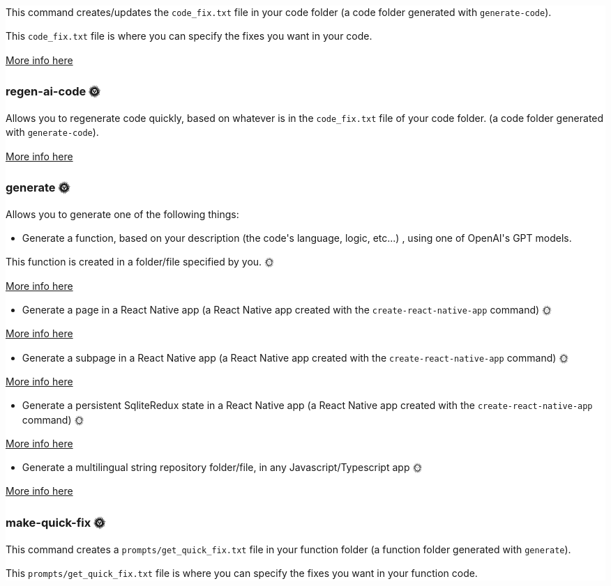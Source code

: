 This command creates/updates the ```code_fix.txt``` file in your code folder 
(a code folder generated with ```generate-code```). 

This ```code_fix.txt``` file is where you can specify the fixes you want in your code.

[More info here](https://github.com/MaslowCorporation/MaslowGPT/blob/main/AllReadmeFiles/make_code_fix/README.md)

### regen-ai-code 🌞

Allows you to regenerate code quickly, based on whatever is in the ```code_fix.txt``` file of your code folder.
(a code folder generated with ```generate-code```).

[More info here](https://github.com/MaslowCorporation/MaslowGPT/blob/main/AllReadmeFiles/regen_ai_code/README.md)

### generate 🌞

Allows you to generate one of the following things:

- Generate a function, based on your description (the code's language, logic, etc...) , using one of OpenAI's GPT models. 

This function is created in a folder/file specified by you. 🌞

[More info here](https://github.com/MaslowCorporation/MaslowGPT/blob/main/AllReadmeFiles/generate/function/README.md)

- Generate a page in a React Native app (a React Native app created with the ```create-react-native-app``` command) 🌞

[More info here](https://github.com/MaslowCorporation/MaslowGPT/blob/main/AllReadmeFiles/generate/page/README.md)

- Generate a subpage in a React Native app (a React Native app created with the ```create-react-native-app``` command) 🌞

[More info here](https://github.com/MaslowCorporation/MaslowGPT/blob/main/AllReadmeFiles/generate/subpage/README.md)

- Generate a persistent SqliteRedux state in a React Native app (a React Native app created with the ```create-react-native-app``` command) 🌞

[More info here](https://github.com/MaslowCorporation/MaslowGPT/blob/main/AllReadmeFiles/generate/sqliteredux/README.md)

- Generate a multilingual string repository folder/file, in any Javascript/Typescript app 🌞

[More info here](https://github.com/MaslowCorporation/MaslowGPT/blob/main/AllReadmeFiles/generate/string_repo/README.md)

### make-quick-fix 🌞

This command creates a ```prompts/get_quick_fix.txt``` file in your function folder 
(a function folder generated with ```generate```). 

This ```prompts/get_quick_fix.txt``` file is where you can specify the fixes you want in your function code.
